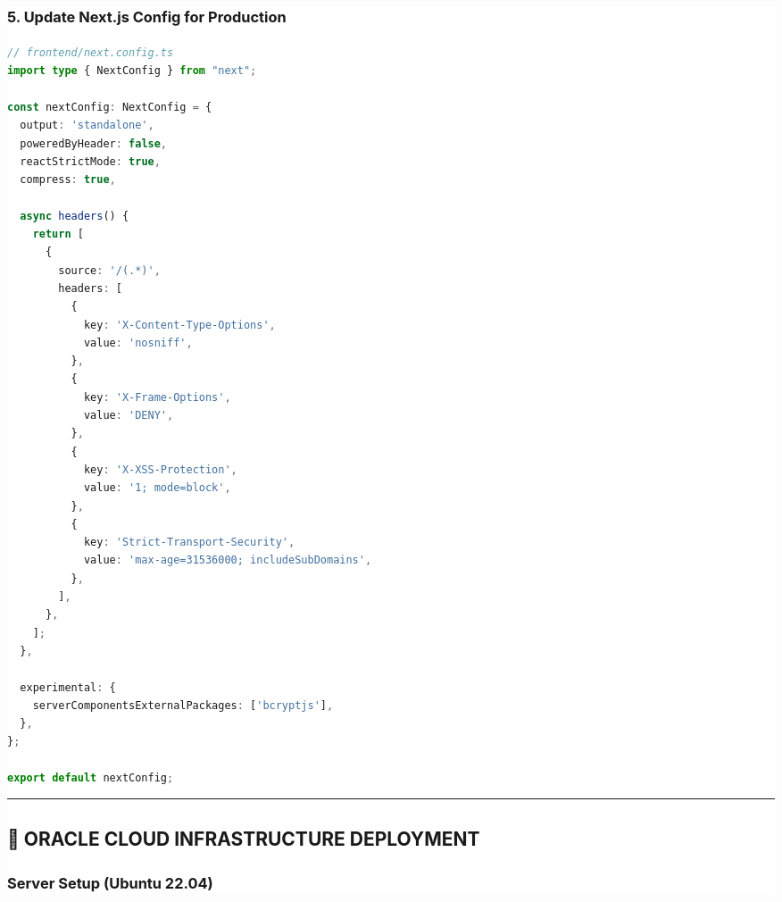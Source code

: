 ### **5. Update Next.js Config for Production**

```typescript
// frontend/next.config.ts
import type { NextConfig } from "next";

const nextConfig: NextConfig = {
  output: 'standalone',
  poweredByHeader: false,
  reactStrictMode: true,
  compress: true,
  
  async headers() {
    return [
      {
        source: '/(.*)',
        headers: [
          {
            key: 'X-Content-Type-Options',
            value: 'nosniff',
          },
          {
            key: 'X-Frame-Options',
            value: 'DENY',
          },
          {
            key: 'X-XSS-Protection',
            value: '1; mode=block',
          },
          {
            key: 'Strict-Transport-Security',
            value: 'max-age=31536000; includeSubDomains',
          },
        ],
      },
    ];
  },
  
  experimental: {
    serverComponentsExternalPackages: ['bcryptjs'],
  },
};

export default nextConfig;
```

---

## 🚀 **ORACLE CLOUD INFRASTRUCTURE DEPLOYMENT**

### **Server Setup (Ubuntu 22.04)**
